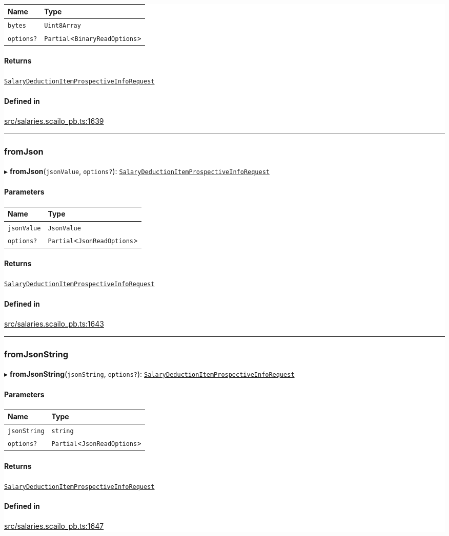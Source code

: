 | Name | Type |
| :------ | :------ |
| `bytes` | `Uint8Array` |
| `options?` | `Partial`\<`BinaryReadOptions`\> |

#### Returns

[`SalaryDeductionItemProspectiveInfoRequest`](SalaryDeductionItemProspectiveInfoRequest.md)

#### Defined in

[src/salaries.scailo_pb.ts:1639](https://github.com/scailo/ts-sdk/blob/c10a36b57201dfa5903d4b53efa1e62aa6208936/src/salaries.scailo_pb.ts#L1639)

___

### fromJson

▸ **fromJson**(`jsonValue`, `options?`): [`SalaryDeductionItemProspectiveInfoRequest`](SalaryDeductionItemProspectiveInfoRequest.md)

#### Parameters

| Name | Type |
| :------ | :------ |
| `jsonValue` | `JsonValue` |
| `options?` | `Partial`\<`JsonReadOptions`\> |

#### Returns

[`SalaryDeductionItemProspectiveInfoRequest`](SalaryDeductionItemProspectiveInfoRequest.md)

#### Defined in

[src/salaries.scailo_pb.ts:1643](https://github.com/scailo/ts-sdk/blob/c10a36b57201dfa5903d4b53efa1e62aa6208936/src/salaries.scailo_pb.ts#L1643)

___

### fromJsonString

▸ **fromJsonString**(`jsonString`, `options?`): [`SalaryDeductionItemProspectiveInfoRequest`](SalaryDeductionItemProspectiveInfoRequest.md)

#### Parameters

| Name | Type |
| :------ | :------ |
| `jsonString` | `string` |
| `options?` | `Partial`\<`JsonReadOptions`\> |

#### Returns

[`SalaryDeductionItemProspectiveInfoRequest`](SalaryDeductionItemProspectiveInfoRequest.md)

#### Defined in

[src/salaries.scailo_pb.ts:1647](https://github.com/scailo/ts-sdk/blob/c10a36b57201dfa5903d4b53efa1e62aa6208936/src/salaries.scailo_pb.ts#L1647)
